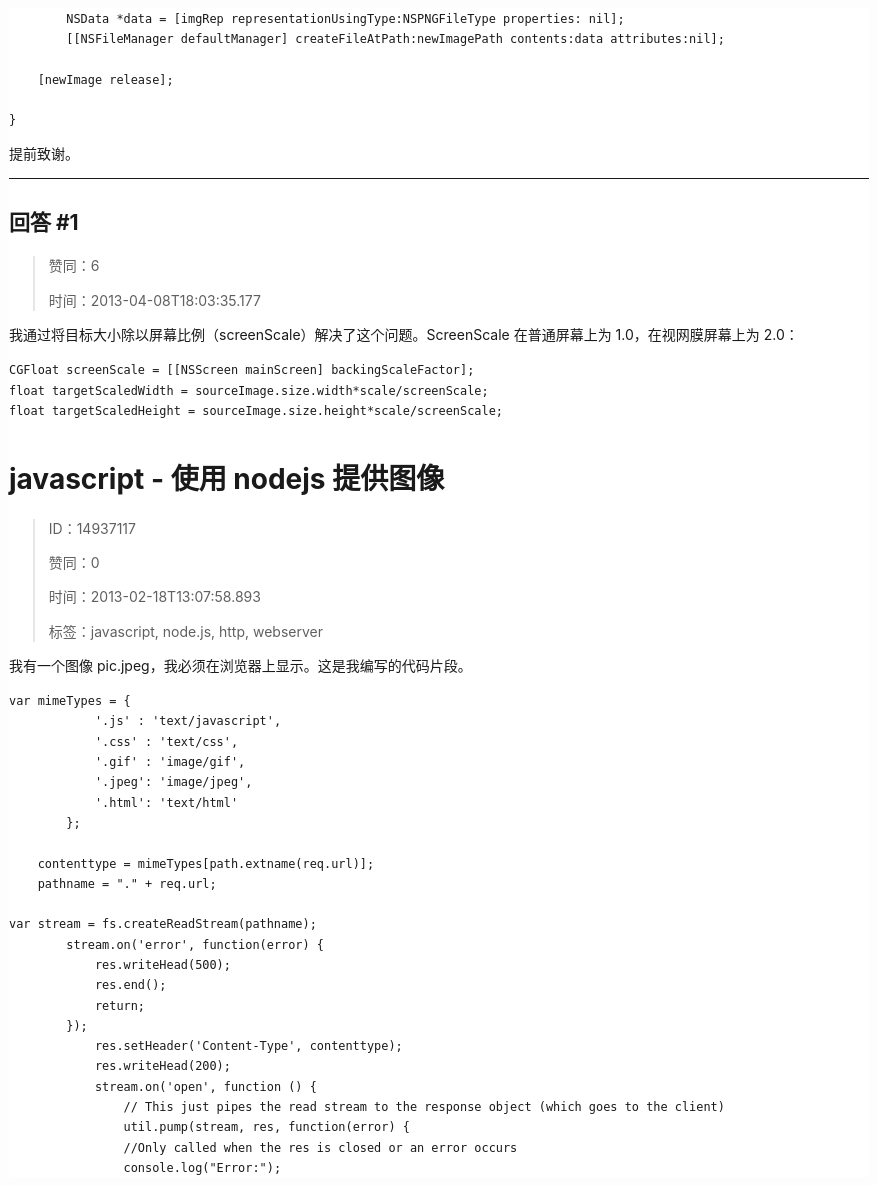 ```
        NSData *data = [imgRep representationUsingType:NSPNGFileType properties: nil];
        [[NSFileManager defaultManager] createFileAtPath:newImagePath contents:data attributes:nil];

    [newImage release];

} 
```

提前致谢。

* * *

## 回答 #1

> 赞同：6
> 
> 时间：2013-04-08T18:03:35.177

我通过将目标大小除以屏幕比例（screenScale）解决了这个问题。ScreenScale 在普通屏幕上为 1.0，在视网膜屏幕上为 2.0：

```
CGFloat screenScale = [[NSScreen mainScreen] backingScaleFactor];
float targetScaledWidth = sourceImage.size.width*scale/screenScale;
float targetScaledHeight = sourceImage.size.height*scale/screenScale; 
```

# javascript - 使用 nodejs 提供图像

> ID：14937117
> 
> 赞同：0
> 
> 时间：2013-02-18T13:07:58.893
> 
> 标签：javascript, node.js, http, webserver

我有一个图像 pic.jpeg，我必须在浏览器上显示。这是我编写的代码片段。

```
var mimeTypes = {
            '.js' : 'text/javascript',
            '.css' : 'text/css',
            '.gif' : 'image/gif',
            '.jpeg': 'image/jpeg',
            '.html': 'text/html'
        };

    contenttype = mimeTypes[path.extname(req.url)];    
    pathname = "." + req.url;

var stream = fs.createReadStream(pathname);
        stream.on('error', function(error) {
            res.writeHead(500);
            res.end();
            return;
        });
            res.setHeader('Content-Type', contenttype);
            res.writeHead(200);
            stream.on('open', function () {
                // This just pipes the read stream to the response object (which goes to the client)
                util.pump(stream, res, function(error) {
                //Only called when the res is closed or an error occurs
                console.log("Error:");
```